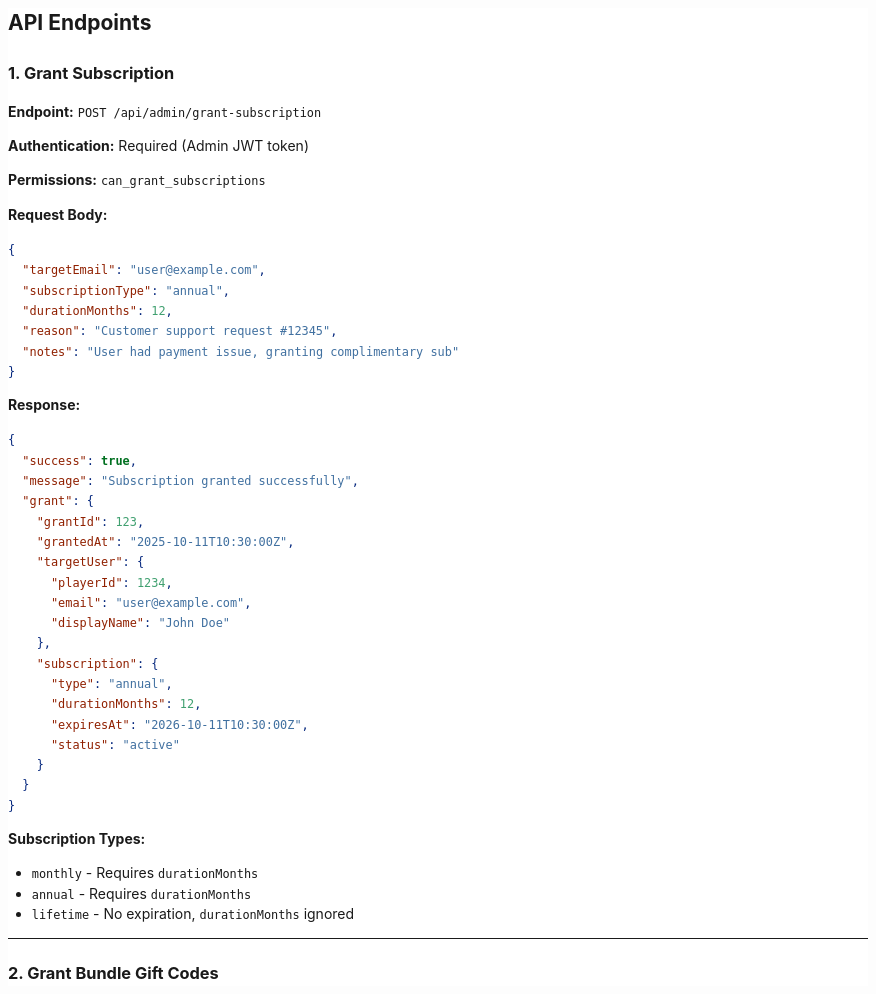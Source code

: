 
## API Endpoints

### 1. Grant Subscription

**Endpoint:** `POST /api/admin/grant-subscription`

**Authentication:** Required (Admin JWT token)

**Permissions:** `can_grant_subscriptions`

**Request Body:**
```json
{
  "targetEmail": "user@example.com",
  "subscriptionType": "annual",
  "durationMonths": 12,
  "reason": "Customer support request #12345",
  "notes": "User had payment issue, granting complimentary sub"
}
```

**Response:**
```json
{
  "success": true,
  "message": "Subscription granted successfully",
  "grant": {
    "grantId": 123,
    "grantedAt": "2025-10-11T10:30:00Z",
    "targetUser": {
      "playerId": 1234,
      "email": "user@example.com",
      "displayName": "John Doe"
    },
    "subscription": {
      "type": "annual",
      "durationMonths": 12,
      "expiresAt": "2026-10-11T10:30:00Z",
      "status": "active"
    }
  }
}
```

**Subscription Types:**
- `monthly` - Requires `durationMonths`
- `annual` - Requires `durationMonths`
- `lifetime` - No expiration, `durationMonths` ignored

---

### 2. Grant Bundle Gift Codes
